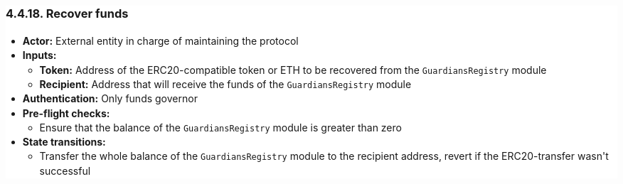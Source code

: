 ### 4.4.18. Recover funds

- **Actor:** External entity in charge of maintaining the protocol
- **Inputs:**
    - **Token:** Address of the ERC20-compatible token or ETH to be recovered from the `GuardiansRegistry` module
    - **Recipient:** Address that will receive the funds of the `GuardiansRegistry` module
- **Authentication:** Only funds governor
- **Pre-flight checks:**
    - Ensure that the balance of the `GuardiansRegistry` module is greater than zero
- **State transitions:**
    - Transfer the whole balance of the `GuardiansRegistry` module to the recipient address, revert if the ERC20-transfer wasn't successful
